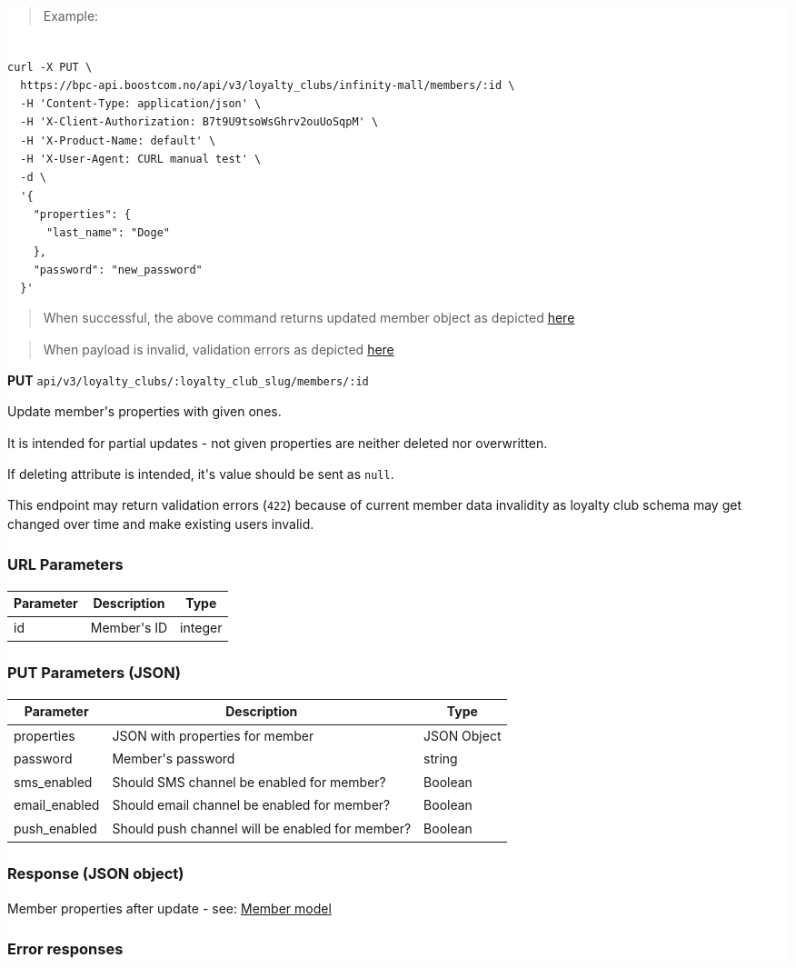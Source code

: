 > Example:

```shell

curl -X PUT \
  https://bpc-api.boostcom.no/api/v3/loyalty_clubs/infinity-mall/members/:id \
  -H 'Content-Type: application/json' \
  -H 'X-Client-Authorization: B7t9U9tsoWsGhrv2ouUoSqpM' \
  -H 'X-Product-Name: default' \
  -H 'X-User-Agent: CURL manual test' \
  -d \
  '{
    "properties": {
      "last_name": "Doge"
    },
    "password": "new_password"
  }'
```

> When successful, the above command returns updated member object as depicted [here](#v3-member-model)

> When payload is invalid, validation errors as depicted [here](#v3-members-create)

**PUT** `api/v3/loyalty_clubs/:loyalty_club_slug/members/:id`

Update member's properties with given ones.

It is intended for partial updates - not given properties are neither deleted nor overwritten.

If deleting attribute is intended, it's value should be sent as `null`.

This endpoint may return validation errors (`422`) because of current member data invalidity 
as loyalty club schema may get changed over time and make existing users invalid.   

### URL Parameters

Parameter | Description | Type
--------- | ----------- | ------
id | Member's ID | integer

### PUT Parameters (JSON)

Parameter | Description | Type
--------- | --------- | -----------
properties | JSON with properties for member | JSON Object
password | Member's password | string
sms_enabled | Should SMS channel be enabled for member? | Boolean
email_enabled | Should email channel be enabled for member? | Boolean
push_enabled | Should push channel will be enabled for member? | Boolean

### Response (JSON object)

Member properties after update - see: [Member model](#v3-member-model)

### Error responses
